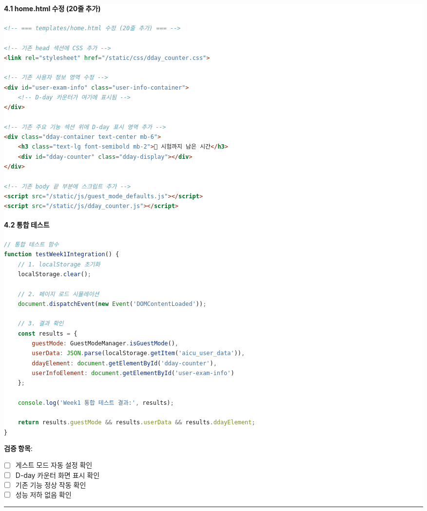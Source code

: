 #### **4.1 home.html 수정 (20줄 추가)**
```html
<!-- === templates/home.html 수정 (20줄 추가) === -->

<!-- 기존 head 섹션에 CSS 추가 -->
<link rel="stylesheet" href="/static/css/dday_counter.css">

<!-- 기존 사용자 정보 영역 수정 -->
<div id="user-exam-info" class="user-info-container">
    <!-- D-day 카운터가 여기에 표시됨 -->
</div>

<!-- 기존 주요 기능 섹션 위에 D-day 표시 영역 추가 -->
<div class="dday-container text-center mb-6">
    <h3 class="text-lg font-semibold mb-2">📅 시험까지 남은 시간</h3>
    <div id="dday-counter" class="dday-display"></div>
</div>

<!-- 기존 body 끝 부분에 스크립트 추가 -->
<script src="/static/js/guest_mode_defaults.js"></script>
<script src="/static/js/dday_counter.js"></script>
```

#### **4.2 통합 테스트**
```javascript
// 통합 테스트 함수
function testWeek1Integration() {
    // 1. localStorage 초기화
    localStorage.clear();
    
    // 2. 페이지 로드 시뮬레이션
    document.dispatchEvent(new Event('DOMContentLoaded'));
    
    // 3. 결과 확인
    const results = {
        guestMode: GuestModeManager.isGuestMode(),
        userData: JSON.parse(localStorage.getItem('aicu_user_data')),
        ddayElement: document.getElementById('dday-counter'),
        userInfoElement: document.getElementById('user-exam-info')
    };
    
    console.log('Week1 통합 테스트 결과:', results);
    
    return results.guestMode && results.userData && results.ddayElement;
}
```

**검증 항목**:
- [ ] 게스트 모드 자동 설정 확인
- [ ] D-day 카운터 화면 표시 확인
- [ ] 기존 기능 정상 작동 확인
- [ ] 성능 저하 없음 확인

---